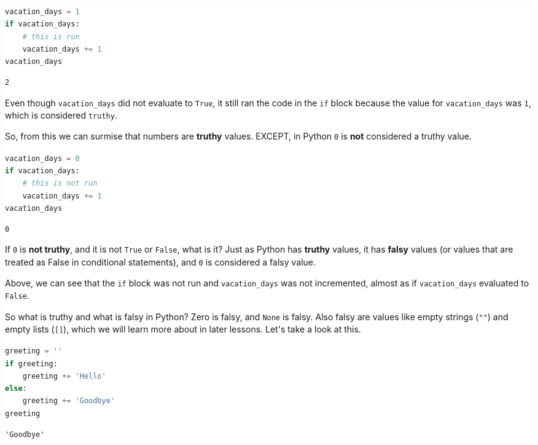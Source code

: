 
```python
vacation_days = 1
if vacation_days:
    # this is run
    vacation_days += 1
vacation_days
```




    2



Even though `vacation_days` did not evaluate to `True`, it still ran the code in the `if` block because the value for `vacation_days` was `1`, which is considered `truthy`.

So, from this we can surmise that numbers are **truthy** values. EXCEPT, in Python `0` is **not** considered a truthy value.   


```python
vacation_days = 0
if vacation_days:
    # this is not run
    vacation_days += 1
vacation_days
```




    0



If `0` is **not truthy**, and it is not `True` or `False`, what is it? Just as Python has **truthy** values, it has **falsy** values (or values that are treated as False in conditional statements), and `0` is considered a falsy value. 

Above, we can see that the `if` block was not run and `vacation_days` was not incremented, almost as if `vacation_days` evaluated to `False`. 

So what is truthy and what is falsy in Python?  Zero is falsy, and `None` is falsy.  Also falsy are values like empty strings (`""`) and empty lists (`[]`), which we will learn more about in later lessons. Let's take a look at this. 


```python
greeting = ''
if greeting:
    greeting += 'Hello'
else:
    greeting += 'Goodbye'
greeting
```




    'Goodbye'
